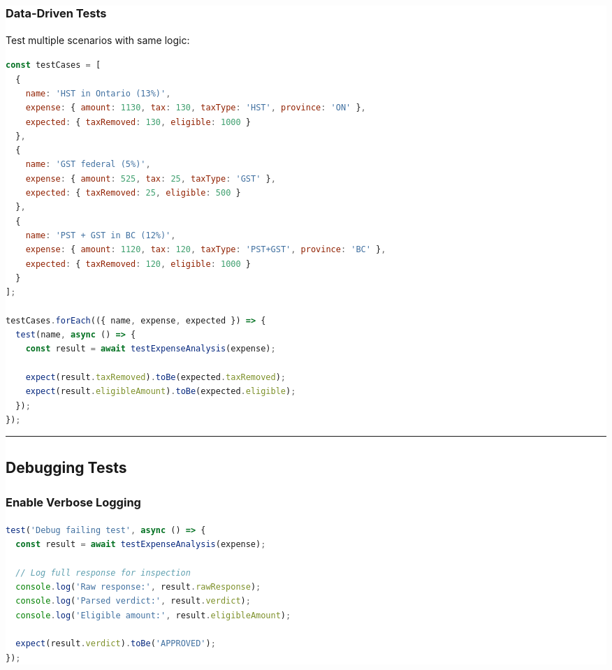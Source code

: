 ### Data-Driven Tests

Test multiple scenarios with same logic:

```javascript
const testCases = [
  {
    name: 'HST in Ontario (13%)',
    expense: { amount: 1130, tax: 130, taxType: 'HST', province: 'ON' },
    expected: { taxRemoved: 130, eligible: 1000 }
  },
  {
    name: 'GST federal (5%)',
    expense: { amount: 525, tax: 25, taxType: 'GST' },
    expected: { taxRemoved: 25, eligible: 500 }
  },
  {
    name: 'PST + GST in BC (12%)',
    expense: { amount: 1120, tax: 120, taxType: 'PST+GST', province: 'BC' },
    expected: { taxRemoved: 120, eligible: 1000 }
  }
];

testCases.forEach(({ name, expense, expected }) => {
  test(name, async () => {
    const result = await testExpenseAnalysis(expense);

    expect(result.taxRemoved).toBe(expected.taxRemoved);
    expect(result.eligibleAmount).toBe(expected.eligible);
  });
});
```

---

## Debugging Tests

### Enable Verbose Logging

```javascript
test('Debug failing test', async () => {
  const result = await testExpenseAnalysis(expense);

  // Log full response for inspection
  console.log('Raw response:', result.rawResponse);
  console.log('Parsed verdict:', result.verdict);
  console.log('Eligible amount:', result.eligibleAmount);

  expect(result.verdict).toBe('APPROVED');
});
```

